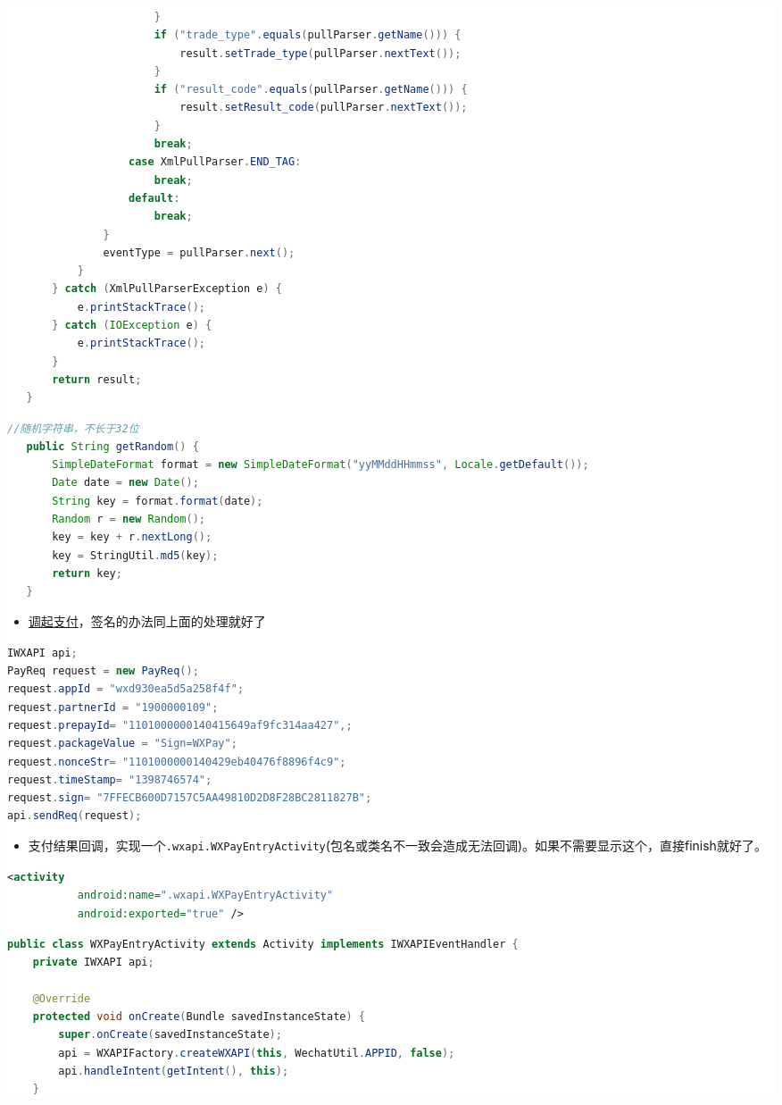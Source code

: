 ```java
                       }
                       if ("trade_type".equals(pullParser.getName())) {
                           result.setTrade_type(pullParser.nextText());
                       }
                       if ("result_code".equals(pullParser.getName())) {
                           result.setResult_code(pullParser.nextText());
                       }
                       break;
                   case XmlPullParser.END_TAG:
                       break;
                   default:
                       break;
               }
               eventType = pullParser.next();
           }
       } catch (XmlPullParserException e) {
           e.printStackTrace();
       } catch (IOException e) {
           e.printStackTrace();
       }
       return result;
   }
```
```java
//随机字符串，不长于32位
   public String getRandom() {
       SimpleDateFormat format = new SimpleDateFormat("yyMMddHHmmss", Locale.getDefault());
       Date date = new Date();
       String key = format.format(date);
       Random r = new Random();
       key = key + r.nextLong();
       key = StringUtil.md5(key);
       return key;
   }
```
- [调起支付](https://pay.weixin.qq.com/wiki/doc/api/app/app.php?chapter=9_12)，签名的办法同上面的处理就好了
```java
IWXAPI api;
PayReq request = new PayReq();
request.appId = "wxd930ea5d5a258f4f";
request.partnerId = "1900000109";
request.prepayId= "1101000000140415649af9fc314aa427",;
request.packageValue = "Sign=WXPay";
request.nonceStr= "1101000000140429eb40476f8896f4c9";
request.timeStamp= "1398746574";
request.sign= "7FFECB600D7157C5AA49810D2D8F28BC2811827B";
api.sendReq(request);
```
- 支付结果回调，实现一个``.wxapi.WXPayEntryActivity``(包名或类名不一致会造成无法回调)。如果不需要显示这个，直接finish就好了。
```xml
<activity
           android:name=".wxapi.WXPayEntryActivity"
           android:exported="true" />
```
```java
public class WXPayEntryActivity extends Activity implements IWXAPIEventHandler {
    private IWXAPI api;

    @Override
    protected void onCreate(Bundle savedInstanceState) {
        super.onCreate(savedInstanceState);
        api = WXAPIFactory.createWXAPI(this, WechatUtil.APPID, false);
        api.handleIntent(getIntent(), this);
    }
```